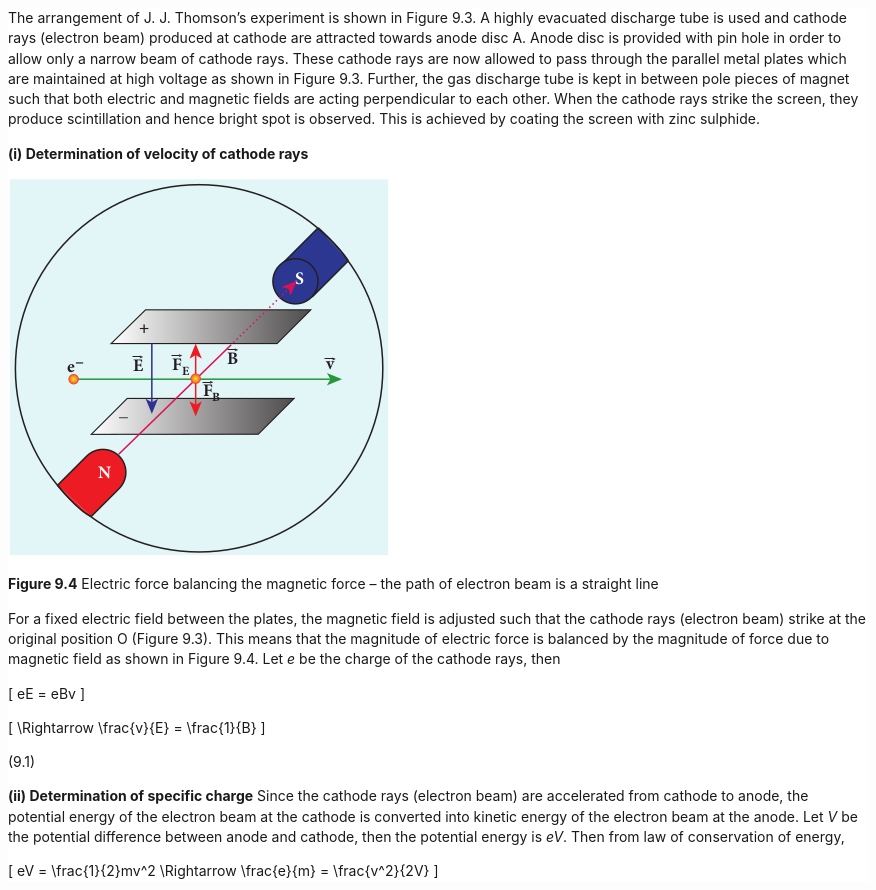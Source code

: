 The arrangement of J. J. Thomson’s experiment is shown in Figure 9.3. A highly evacuated discharge tube is used and cathode rays (electron beam) produced at cathode are attracted towards anode disc A. Anode disc is provided with pin hole in order to allow only a narrow beam of cathode rays. These cathode rays are now allowed to pass through the parallel metal plates which are maintained at high voltage as shown in Figure 9.3. Further, the gas discharge tube is kept in between pole pieces of magnet such that both electric and magnetic fields are acting perpendicular to each other. When the cathode rays strike the screen, they produce scintillation and hence bright spot is observed. This is achieved by coating the screen with zinc sulphide.

**(i) Determination of velocity of cathode rays**



![Electric force balancing the magnetic force – the path of electron beam is a straight line](9.4.png "")

**Figure 9.4**  Electric force balancing the magnetic force – the path of electron beam is a straight line  

For a fixed electric field between the plates, the magnetic field is adjusted such that the cathode rays (electron beam) strike at the original position O (Figure 9.3). This means that the magnitude of electric force is balanced by the magnitude of force due to magnetic field as shown in Figure 9.4. Let _e_ be the charge of the cathode rays, then

\[ eE = eBv \]

\[ \Rightarrow \frac{v}{E} = \frac{1}{B} \]

(9.1)  

**(ii) Determination of specific charge** Since the cathode rays (electron beam) are accelerated from cathode to anode, the potential energy of the electron beam at the cathode is converted into kinetic energy of the electron beam at the anode. Let _V_ be the potential difference between anode and cathode, then the potential energy is _eV_. Then from law of conservation of energy,

\[ eV = \frac{1}{2}mv^2 \Rightarrow \frac{e}{m} = \frac{v^2}{2V} \]


